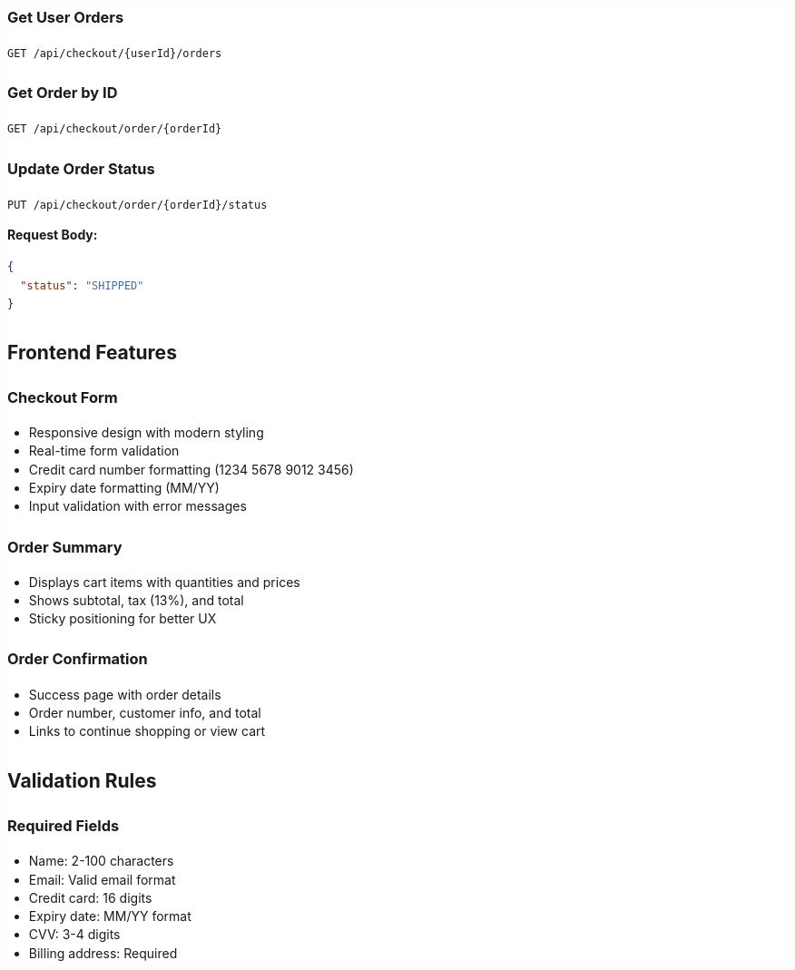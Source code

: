### Get User Orders
```
GET /api/checkout/{userId}/orders
```

### Get Order by ID
```
GET /api/checkout/order/{orderId}
```

### Update Order Status
```
PUT /api/checkout/order/{orderId}/status
```

**Request Body:**
```json
{
  "status": "SHIPPED"
}
```

## Frontend Features

### Checkout Form
- Responsive design with modern styling
- Real-time form validation
- Credit card number formatting (1234 5678 9012 3456)
- Expiry date formatting (MM/YY)
- Input validation with error messages

### Order Summary
- Displays cart items with quantities and prices
- Shows subtotal, tax (13%), and total
- Sticky positioning for better UX

### Order Confirmation
- Success page with order details
- Order number, customer info, and total
- Links to continue shopping or view cart

## Validation Rules

### Required Fields
- Name: 2-100 characters
- Email: Valid email format
- Credit card: 16 digits
- Expiry date: MM/YY format
- CVV: 3-4 digits
- Billing address: Required
